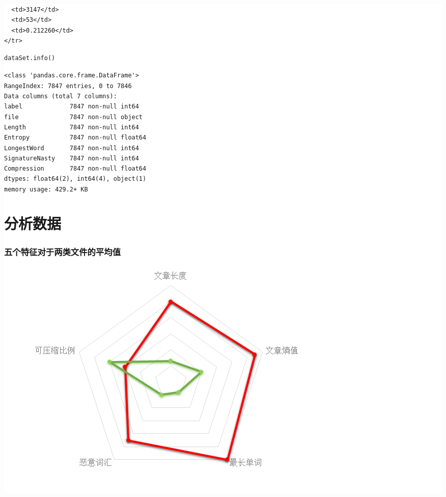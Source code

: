       <td>3147</td>
      <td>53</td>
      <td>0.212260</td>
    </tr>
  </tbody>
</table>
</div>




```python
dataSet.info()
```

    <class 'pandas.core.frame.DataFrame'>
    RangeIndex: 7847 entries, 0 to 7846
    Data columns (total 7 columns):
    label             7847 non-null int64
    file              7847 non-null object
    Length            7847 non-null int64
    Entropy           7847 non-null float64
    LongestWord       7847 non-null int64
    SignatureNasty    7847 non-null int64
    Compression       7847 non-null float64
    dtypes: float64(2), int64(4), object(1)
    memory usage: 429.2+ KB


# 分析数据

### 五个特征对于两类文件的平均值

![image.png](1.png)
